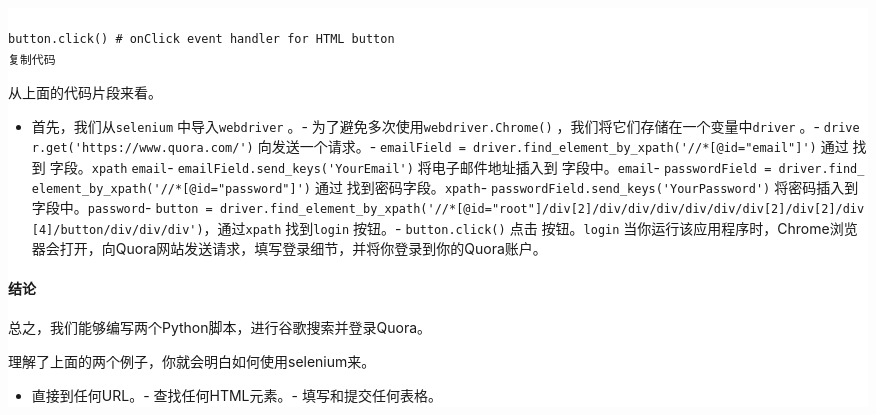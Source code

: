 ```

button.click() # onClick event handler for HTML button
复制代码
```

从上面的代码片段来看。
- 首先，我们从`selenium` 中导入`webdriver` 。- 为了避免多次使用`webdriver.Chrome()` ，我们将它们存储在一个变量中`driver` 。- `driver.get('https://www.quora.com/')` 向发送一个请求。- `emailField = driver.find_element_by_xpath('//*[@id="email"]')` 通过 找到 字段。`xpath` `email`- `emailField.send_keys('YourEmail')` 将电子邮件地址插入到 字段中。`email`- `passwordField = driver.find_element_by_xpath('//*[@id="password"]')` 通过 找到密码字段。`xpath`- `passwordField.send_keys('YourPassword')` 将密码插入到 字段中。`password`- `button = driver.find_element_by_xpath('//*[@id="root"]/div[2]/div/div/div/div/div/div[2]/div[2]/div[4]/button/div/div/div')`，通过`xpath` 找到`login` 按钮。- `button.click()` 点击 按钮。`login`
当你运行该应用程序时，Chrome浏览器会打开，向Quora网站发送请求，填写登录细节，并将你登录到你的Quora账户。

#### 结论

总之，我们能够编写两个Python脚本，进行谷歌搜索并登录Quora。

理解了上面的两个例子，你就会明白如何使用selenium来。
- 直接到任何URL。- 查找任何HTML元素。- 填写和提交任何表格。